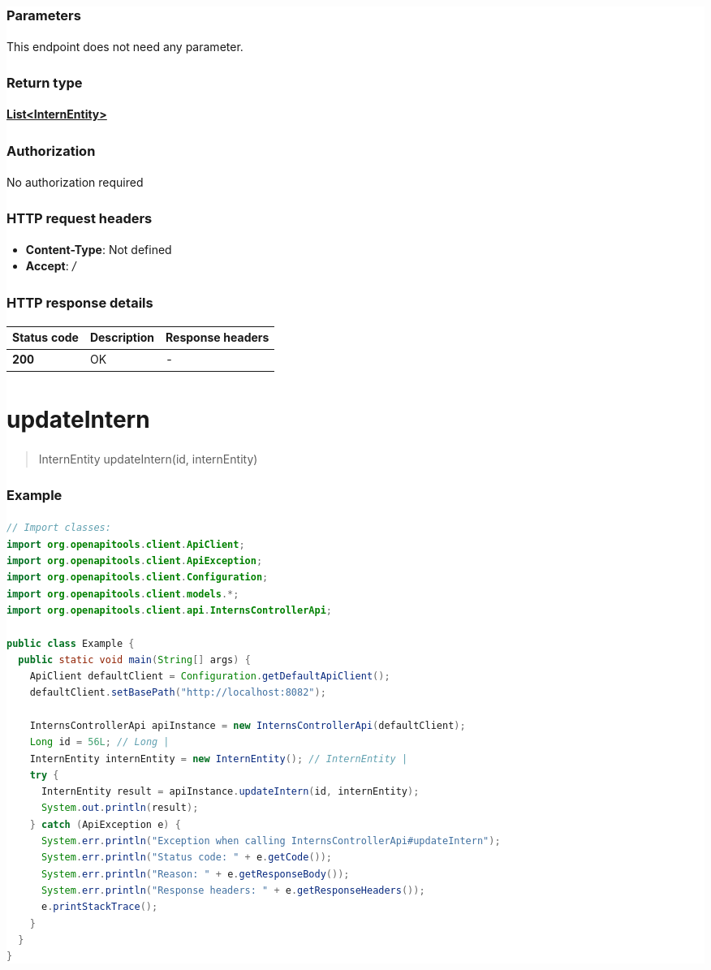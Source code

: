### Parameters
This endpoint does not need any parameter.

### Return type

[**List&lt;InternEntity&gt;**](InternEntity.md)

### Authorization

No authorization required

### HTTP request headers

 - **Content-Type**: Not defined
 - **Accept**: */*

### HTTP response details
| Status code | Description | Response headers |
|-------------|-------------|------------------|
| **200** | OK |  -  |

<a id="updateIntern"></a>
# **updateIntern**
> InternEntity updateIntern(id, internEntity)



### Example
```java
// Import classes:
import org.openapitools.client.ApiClient;
import org.openapitools.client.ApiException;
import org.openapitools.client.Configuration;
import org.openapitools.client.models.*;
import org.openapitools.client.api.InternsControllerApi;

public class Example {
  public static void main(String[] args) {
    ApiClient defaultClient = Configuration.getDefaultApiClient();
    defaultClient.setBasePath("http://localhost:8082");

    InternsControllerApi apiInstance = new InternsControllerApi(defaultClient);
    Long id = 56L; // Long | 
    InternEntity internEntity = new InternEntity(); // InternEntity | 
    try {
      InternEntity result = apiInstance.updateIntern(id, internEntity);
      System.out.println(result);
    } catch (ApiException e) {
      System.err.println("Exception when calling InternsControllerApi#updateIntern");
      System.err.println("Status code: " + e.getCode());
      System.err.println("Reason: " + e.getResponseBody());
      System.err.println("Response headers: " + e.getResponseHeaders());
      e.printStackTrace();
    }
  }
}
```
